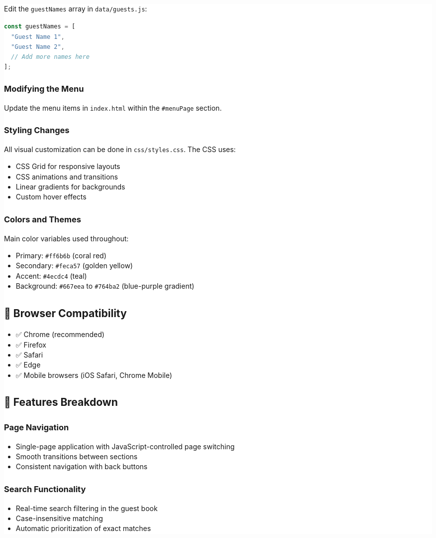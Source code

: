 Edit the `guestNames` array in `data/guests.js`:

```javascript
const guestNames = [
  "Guest Name 1",
  "Guest Name 2",
  // Add more names here
];
```

### Modifying the Menu

Update the menu items in `index.html` within the `#menuPage` section.

### Styling Changes

All visual customization can be done in `css/styles.css`. The CSS uses:

- CSS Grid for responsive layouts
- CSS animations and transitions
- Linear gradients for backgrounds
- Custom hover effects

### Colors and Themes

Main color variables used throughout:

- Primary: `#ff6b6b` (coral red)
- Secondary: `#feca57` (golden yellow)
- Accent: `#4ecdc4` (teal)
- Background: `#667eea` to `#764ba2` (blue-purple gradient)

## 📱 Browser Compatibility

- ✅ Chrome (recommended)
- ✅ Firefox
- ✅ Safari
- ✅ Edge
- ✅ Mobile browsers (iOS Safari, Chrome Mobile)

## 🔧 Features Breakdown

### Page Navigation

- Single-page application with JavaScript-controlled page switching
- Smooth transitions between sections
- Consistent navigation with back buttons

### Search Functionality

- Real-time search filtering in the guest book
- Case-insensitive matching
- Automatic prioritization of exact matches
